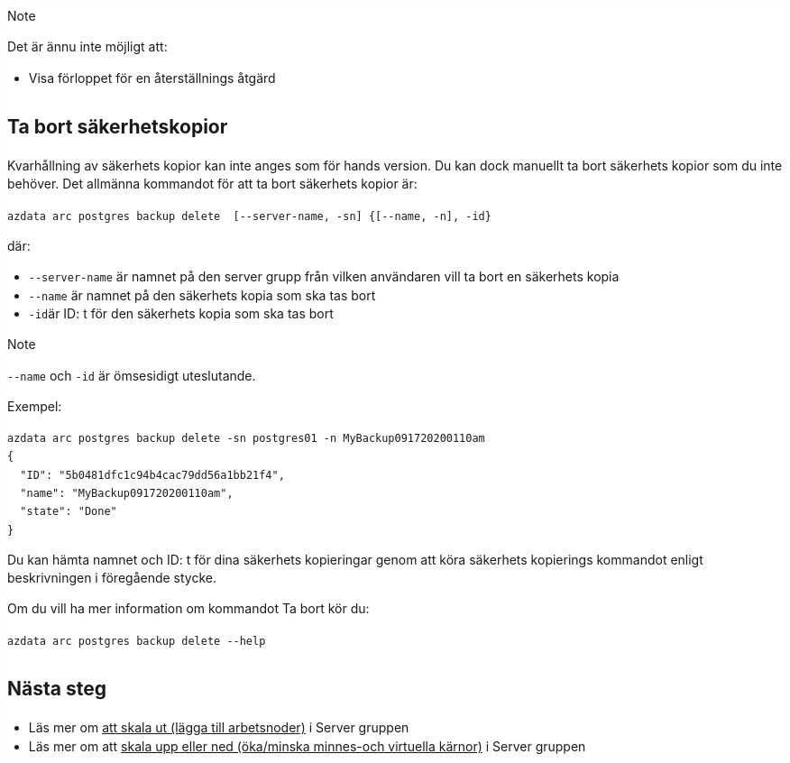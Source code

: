 > [!NOTE]
> Det är ännu inte möjligt att:
> - Visa förloppet för en återställnings åtgärd

## <a name="delete-backups"></a>Ta bort säkerhetskopior

Kvarhållning av säkerhets kopior kan inte anges som för hands version. Du kan dock manuellt ta bort säkerhets kopior som du inte behöver.
Det allmänna kommandot för att ta bort säkerhets kopior är:

```console
azdata arc postgres backup delete  [--server-name, -sn] {[--name, -n], -id}
```

där:
- `--server-name` är namnet på den server grupp från vilken användaren vill ta bort en säkerhets kopia
- `--name` är namnet på den säkerhets kopia som ska tas bort
- `-id`är ID: t för den säkerhets kopia som ska tas bort

> [!NOTE]
> `--name` och `-id` är ömsesidigt uteslutande.

Exempel:

```console
azdata arc postgres backup delete -sn postgres01 -n MyBackup091720200110am
{
  "ID": "5b0481dfc1c94b4cac79dd56a1bb21f4",
  "name": "MyBackup091720200110am",
  "state": "Done"
}
```

Du kan hämta namnet och ID: t för dina säkerhets kopieringar genom att köra säkerhets kopierings kommandot enligt beskrivningen i föregående stycke.

Om du vill ha mer information om kommandot Ta bort kör du:

```console
azdata arc postgres backup delete --help
```

## <a name="next-steps"></a>Nästa steg
- Läs mer om [att skala ut (lägga till arbetsnoder)](scale-out-postgresql-hyperscale-server-group.md) i Server gruppen
- Läs mer om att [skala upp eller ned (öka/minska minnes-och virtuella kärnor)](scale-up-down-postgresql-hyperscale-server-group-using-cli.md) i Server gruppen
